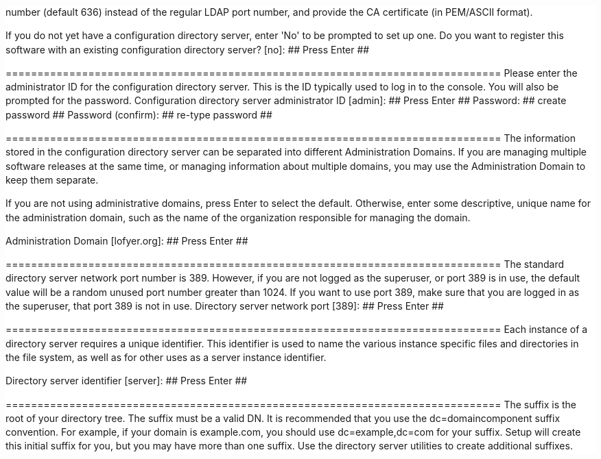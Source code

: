 number (default 636) instead of the regular LDAP port number, and
provide the CA certificate (in PEM/ASCII format).

If you do not yet have a configuration directory server, enter 'No' to
be prompted to set up one.
Do you want to register this software with an existing
configuration directory server? [no]:   ## Press Enter ##

==============================================================================
Please enter the administrator ID for the configuration directory
server.  This is the ID typically used to log in to the console.  You
will also be prompted for the password.
Configuration directory server
administrator ID [admin]:   ## Press Enter ##
Password:    ## create password ##
Password (confirm):    ## re-type password ##

==============================================================================
The information stored in the configuration directory server can be
separated into different Administration Domains.  If you are managing
multiple software releases at the same time, or managing information
about multiple domains, you may use the Administration Domain to keep
them separate.

If you are not using administrative domains, press Enter to select the
default.  Otherwise, enter some descriptive, unique name for the
administration domain, such as the name of the organization
responsible for managing the domain.

Administration Domain [lofyer.org]:   ## Press Enter ##

==============================================================================
The standard directory server network port number is 389.  However, if
you are not logged as the superuser, or port 389 is in use, the
default value will be a random unused port number greater than 1024.
If you want to use port 389, make sure that you are logged in as the
superuser, that port 389 is not in use.
Directory server network port [389]:   ## Press Enter ##

==============================================================================
Each instance of a directory server requires a unique identifier.
This identifier is used to name the various
instance specific files and directories in the file system,
as well as for other uses as a server instance identifier.

Directory server identifier [server]:  ## Press Enter ##

==============================================================================
The suffix is the root of your directory tree.  The suffix must be a valid DN.
It is recommended that you use the dc=domaincomponent suffix convention.
For example, if your domain is example.com,
you should use dc=example,dc=com for your suffix.
Setup will create this initial suffix for you,
but you may have more than one suffix.
Use the directory server utilities to create additional suffixes.
